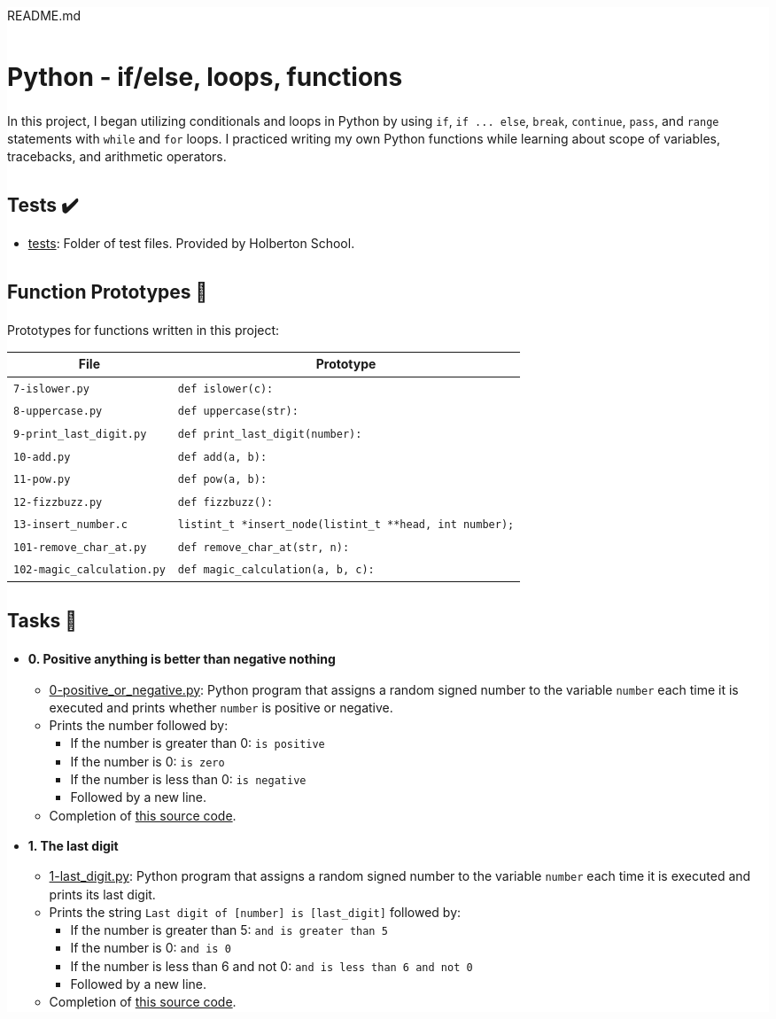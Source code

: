 README.md


# Python - if/else, loops, functions

In this project, I began utilizing conditionals and loops in Python by using `if`,
`if ... else`, `break`, `continue`, `pass`, and `range` statements with `while` and
`for` loops. I practiced writing my own Python functions while learning about scope of
variables, tracebacks, and arithmetic operators.

## Tests :heavy_check_mark:

* [tests](./tests): Folder of test files. Provided by Holberton School.

## Function Prototypes :floppy_disk:

Prototypes for functions written in this project:

| File                       | Prototype                                               |
| -------------------------- | ------------------------------------------------------- |
| `7-islower.py`             | `def islower(c):`                                       |
| `8-uppercase.py`           | `def uppercase(str):`                                   |
| `9-print_last_digit.py`    | `def print_last_digit(number):`                         |
| `10-add.py`                | `def add(a, b):`                                        |
| `11-pow.py`                | `def pow(a, b):`                                        |
| `12-fizzbuzz.py`           | `def fizzbuzz():`                                       |
| `13-insert_number.c`       | `listint_t *insert_node(listint_t **head, int number);` |
| `101-remove_char_at.py`    | `def remove_char_at(str, n):`                           |
| `102-magic_calculation.py` | `def magic_calculation(a, b, c):`                       |

## Tasks :page_with_curl:

* **0. Positive anything is better than negative nothing**
  * [0-positive_or_negative.py](./0-positive_or_negative.py): Python program that assigns
  a random signed number to the variable `number` each time it is executed and
  prints whether `number` is positive or negative.
  * Prints the number followed by:
    * If the number is greater than 0: `is positive`
    * If the number is 0: `is zero`
    * If the number is less than 0: `is negative`
    * Followed by a new line.
  * Completion of [this source code](https://github.com/holbertonschool/0x01.py/blob/master/0-positive_or_negative_py).

* **1. The last digit**
  * [1-last_digit.py](./1-last_digit.py): Python program that assigns a random signed number
  to the variable `number` each time it is executed and prints its last digit.
  * Prints the string `Last digit of [number] is [last_digit]` followed by:
    * If the number is greater than 5: `and is greater than 5`
    * If the number is 0: `and is 0`
    * If the number is less than 6 and not 0: `and is less than 6 and not 0`
    * Followed by a new line.
  * Completion of [this source code](https://github.com/holbertonschool/0x01.py/blob/master/1-last_digit_py).
